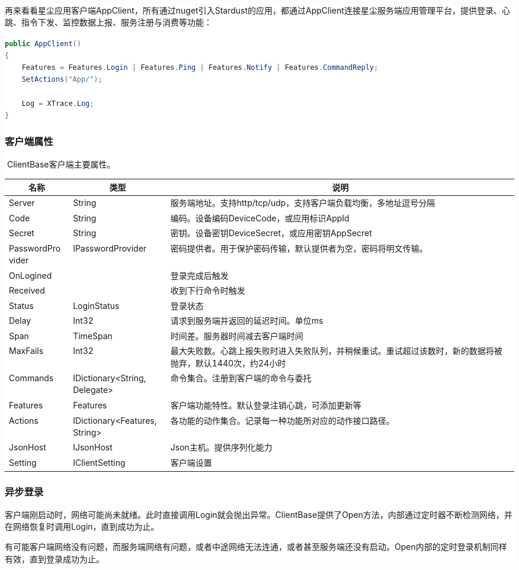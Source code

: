 ​	再来看看星尘应用客户端AppClient，所有通过nuget引入Stardust的应用，都通过AppClient连接星尘服务端应用管理平台，提供登录、心跳、指令下发、监控数据上报、服务注册与消费等功能：

```c#
public AppClient()
{
    Features = Features.Login | Features.Ping | Features.Notify | Features.CommandReply;
    SetActions("App/");

    Log = XTrace.Log;
}
```



### 客户端属性

​	ClientBase客户端主要属性。

| 名称             | 类型                          | 说明                                                         |
| ---------------- | ----------------------------- | ------------------------------------------------------------ |
| Server           | String                        | 服务端地址。支持http/tcp/udp，支持客户端负载均衡，多地址逗号分隔 |
| Code             | String                        | 编码。设备编码DeviceCode，或应用标识AppId                    |
| Secret           | String                        | 密钥。设备密钥DeviceSecret，或应用密钥AppSecret              |
| PasswordProvider | IPasswordProvider             | 密码提供者。用于保护密码传输，默认提供者为空，密码将明文传输。 |
| OnLogined        | <LoginEventArgs>              | 登录完成后触发                                               |
| Received         | <CommandEventArgs>            | 收到下行命令时触发                                           |
| Status           | LoginStatus                   | 登录状态                                                     |
| Delay            | Int32                         | 请求到服务端并返回的延迟时间。单位ms                         |
| Span             | TimeSpan                      | 时间差。服务器时间减去客户端时间                             |
| MaxFails         | Int32                         | 最大失败数。心跳上报失败时进入失败队列，并稍候重试。重试超过该数时，新的数据将被抛弃，默认1440次，约24小时 |
| Commands         | IDictionary<String, Delegate> | 命令集合。注册到客户端的命令与委托                           |
| Features         | Features                      | 客户端功能特性。默认登录注销心跳，可添加更新等               |
| Actions          | IDictionary<Features, String> | 各功能的动作集合。记录每一种功能所对应的动作接口路径。       |
| JsonHost         | IJsonHost                     | Json主机。提供序列化能力                                     |
| Setting          | IClientSetting                | 客户端设置                                                   |



### 异步登录

​	客户端刚启动时，网络可能尚未就绪。此时直接调用Login就会抛出异常。ClientBase提供了Open方法，内部通过定时器不断检测网络，并在网络恢复时调用Login，直到成功为止。

​	有可能客户端网络没有问题，而服务端网络有问题，或者中途网络无法连通，或者甚至服务端还没有启动。Open内部的定时登录机制同样有效，直到登录成功为止。
